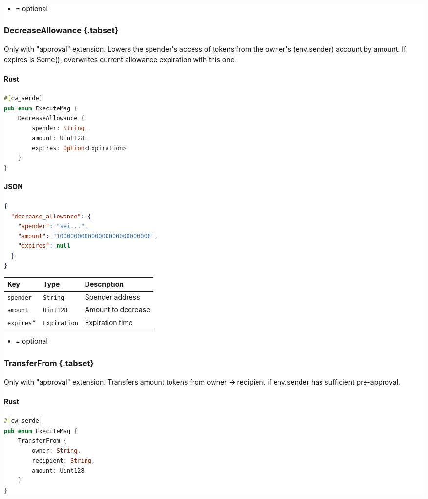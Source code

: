 * = optional

### DecreaseAllowance {.tabset}

Only with "approval" extension. Lowers the spender's access of tokens from the owner's (env.sender) account by amount.
If expires is Some(), overwrites current allowance expiration with this one.

#### Rust

```rust
#[cw_serde]
pub enum ExecuteMsg {
    DecreaseAllowance {
        spender: String,
        amount: Uint128,
        expires: Option<Expiration>
    }
}
```

#### JSON

```json
{
  "decrease_allowance": {
    "spender": "sei...",
    "amount": "100000000000000000000000000",
    "expires": null
  }
}
```

| Key| Type| Description|
| :--- | :--- | :--- |
| `spender` | `String` | Spender address |
| `amount` | `Uint128` | Amount to decrease |
| `expires`* | `Expiration` | Expiration time |

* = optional

### TransferFrom {.tabset}

Only with "approval" extension. Transfers amount tokens from owner -> recipient if env.sender has sufficient
pre-approval.

#### Rust

```rust
#[cw_serde]
pub enum ExecuteMsg {
    TransferFrom {
        owner: String,
        recipient: String,
        amount: Uint128
    }
}
```
